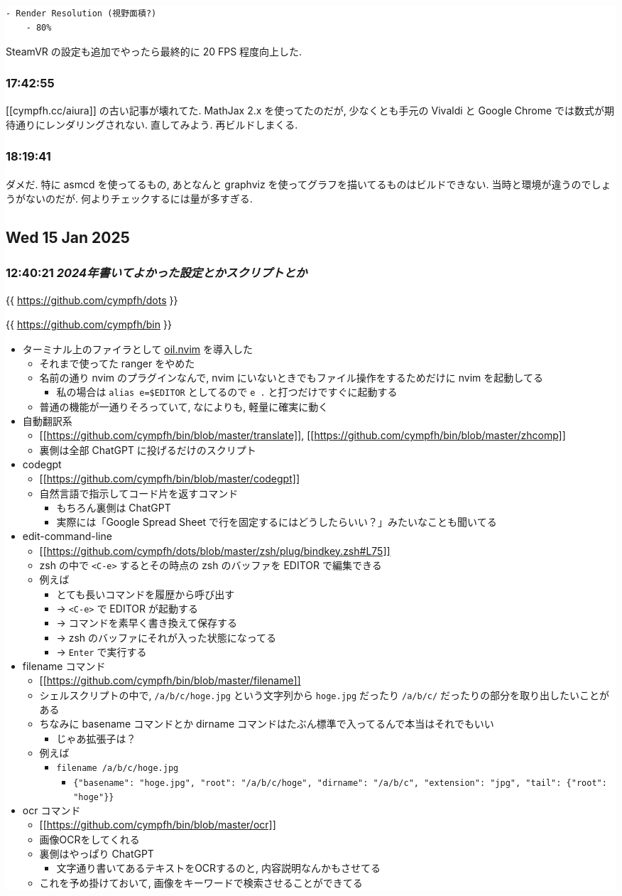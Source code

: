     - Render Resolution (視野面積?)
        - 80%

SteamVR の設定も追加でやったら最終的に 20 FPS 程度向上した.

### 17:42:55

[[cympfh.cc/aiura]] の古い記事が壊れてた.
MathJax 2.x を使ってたのだが, 少なくとも手元の Vivaldi と Google Chrome では数式が期待通りにレンダリングされない.
直してみよう.
再ビルドしまくる.

### 18:19:41

ダメだ.
特に asmcd を使ってるもの, あとなんと graphviz を使ってグラフを描いてるものはビルドできない.
当時と環境が違うのでしょうがないのだが.
何よりチェックするには量が多すぎる.

## Wed 15 Jan 2025
### 12:40:21 *2024年書いてよかった設定とかスクリプトとか*

{{ https://github.com/cympfh/dots }}

{{ https://github.com/cympfh/bin }}

- ターミナル上のファイラとして [oil.nvim](https://github.com/stevearc/oil.nvim) を導入した
    - それまで使ってた ranger をやめた
    - 名前の通り nvim のプラグインなんで, nvim にいないときでもファイル操作をするためだけに nvim を起動してる
        - 私の場合は `alias e=$EDITOR` としてるので `e .` と打つだけですぐに起動する
    - 普通の機能が一通りそろっていて, なによりも, 軽量に確実に動く
- 自動翻訳系
    - [[https://github.com/cympfh/bin/blob/master/translate]], [[https://github.com/cympfh/bin/blob/master/zhcomp]]
    - 裏側は全部 ChatGPT に投げるだけのスクリプト
- codegpt
    - [[https://github.com/cympfh/bin/blob/master/codegpt]]
    - 自然言語で指示してコード片を返すコマンド
        - もちろん裏側は ChatGPT
        - 実際には「Google Spread Sheet で行を固定するにはどうしたらいい？」みたいなことも聞いてる
- edit-command-line
    - [[https://github.com/cympfh/dots/blob/master/zsh/plug/bindkey.zsh#L75]]
    - zsh の中で `<C-e>` するとその時点の zsh のバッファを EDITOR で編集できる
    - 例えば
        - とても長いコマンドを履歴から呼び出す
        - → `<C-e>` で EDITOR が起動する
        - → コマンドを素早く書き換えて保存する
        - → zsh のバッファにそれが入った状態になってる
        - → `Enter` で実行する
- filename コマンド
    - [[https://github.com/cympfh/bin/blob/master/filename]]
    - シェルスクリプトの中で, `/a/b/c/hoge.jpg` という文字列から `hoge.jpg` だったり `/a/b/c/` だったりの部分を取り出したいことがある
    - ちなみに basename コマンドとか dirname コマンドはたぶん標準で入ってるんで本当はそれでもいい
        - じゃあ拡張子は？
    - 例えば
       - `filename /a/b/c/hoge.jpg`
           - `{"basename": "hoge.jpg", "root": "/a/b/c/hoge", "dirname": "/a/b/c", "extension": "jpg", "tail": {"root": "hoge"}}`
- ocr コマンド
    - [[https://github.com/cympfh/bin/blob/master/ocr]]
    - 画像OCRをしてくれる
    - 裏側はやっぱり ChatGPT
        - 文字通り書いてあるテキストをOCRするのと, 内容説明なんかもさせてる
    - これを予め掛けておいて, 画像をキーワードで検索させることができてる